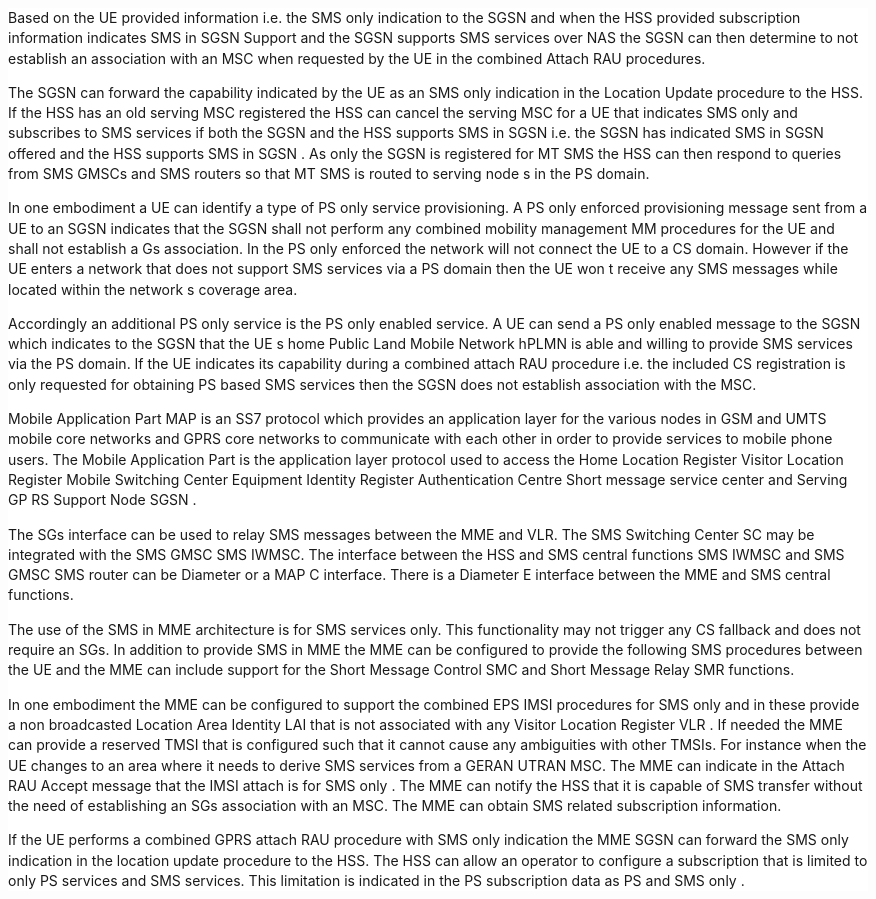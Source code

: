 Based on the UE provided information i.e. the SMS only indication to the SGSN and when the HSS provided subscription information indicates SMS in SGSN Support and the SGSN supports SMS services over NAS the SGSN can then determine to not establish an association with an MSC when requested by the UE in the combined Attach RAU procedures.

The SGSN can forward the capability indicated by the UE as an SMS only indication in the Location Update procedure to the HSS. If the HSS has an old serving MSC registered the HSS can cancel the serving MSC for a UE that indicates SMS only and subscribes to SMS services if both the SGSN and the HSS supports SMS in SGSN i.e. the SGSN has indicated SMS in SGSN offered and the HSS supports SMS in SGSN . As only the SGSN is registered for MT SMS the HSS can then respond to queries from SMS GMSCs and SMS routers so that MT SMS is routed to serving node s in the PS domain.

In one embodiment a UE can identify a type of PS only service provisioning. A PS only enforced provisioning message sent from a UE to an SGSN indicates that the SGSN shall not perform any combined mobility management MM procedures for the UE and shall not establish a Gs association. In the PS only enforced the network will not connect the UE to a CS domain. However if the UE enters a network that does not support SMS services via a PS domain then the UE won t receive any SMS messages while located within the network s coverage area.

Accordingly an additional PS only service is the PS only enabled service. A UE can send a PS only enabled message to the SGSN which indicates to the SGSN that the UE s home Public Land Mobile Network hPLMN is able and willing to provide SMS services via the PS domain. If the UE indicates its capability during a combined attach RAU procedure i.e. the included CS registration is only requested for obtaining PS based SMS services then the SGSN does not establish association with the MSC.

Mobile Application Part MAP is an SS7 protocol which provides an application layer for the various nodes in GSM and UMTS mobile core networks and GPRS core networks to communicate with each other in order to provide services to mobile phone users. The Mobile Application Part is the application layer protocol used to access the Home Location Register Visitor Location Register Mobile Switching Center Equipment Identity Register Authentication Centre Short message service center and Serving GP RS Support Node SGSN .

The SGs interface can be used to relay SMS messages between the MME and VLR. The SMS Switching Center SC may be integrated with the SMS GMSC SMS IWMSC. The interface between the HSS and SMS central functions SMS IWMSC and SMS GMSC SMS router can be Diameter or a MAP C interface. There is a Diameter E interface between the MME and SMS central functions.

The use of the SMS in MME architecture is for SMS services only. This functionality may not trigger any CS fallback and does not require an SGs. In addition to provide SMS in MME the MME can be configured to provide the following SMS procedures between the UE and the MME can include support for the Short Message Control SMC and Short Message Relay SMR functions.

In one embodiment the MME can be configured to support the combined EPS IMSI procedures for SMS only and in these provide a non broadcasted Location Area Identity LAI that is not associated with any Visitor Location Register VLR . If needed the MME can provide a reserved TMSI that is configured such that it cannot cause any ambiguities with other TMSIs. For instance when the UE changes to an area where it needs to derive SMS services from a GERAN UTRAN MSC. The MME can indicate in the Attach RAU Accept message that the IMSI attach is for SMS only . The MME can notify the HSS that it is capable of SMS transfer without the need of establishing an SGs association with an MSC. The MME can obtain SMS related subscription information.

If the UE performs a combined GPRS attach RAU procedure with SMS only indication the MME SGSN can forward the SMS only indication in the location update procedure to the HSS. The HSS can allow an operator to configure a subscription that is limited to only PS services and SMS services. This limitation is indicated in the PS subscription data as PS and SMS only .

